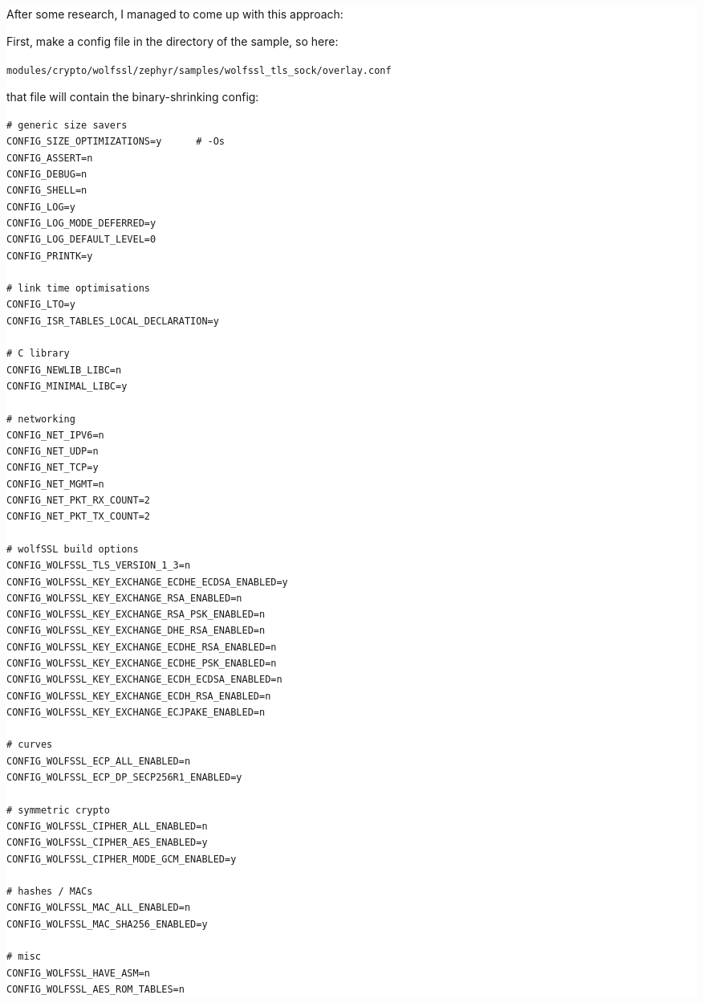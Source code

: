 After some research, I managed to come up with this approach:

First, make a config file in the directory of the sample, so here:

```bash
modules/crypto/wolfssl/zephyr/samples/wolfssl_tls_sock/overlay.conf
```

that file will contain the binary-shrinking config:

```Kconfig
# generic size savers
CONFIG_SIZE_OPTIMIZATIONS=y      # -Os
CONFIG_ASSERT=n
CONFIG_DEBUG=n
CONFIG_SHELL=n
CONFIG_LOG=y
CONFIG_LOG_MODE_DEFERRED=y
CONFIG_LOG_DEFAULT_LEVEL=0
CONFIG_PRINTK=y

# link time optimisations
CONFIG_LTO=y
CONFIG_ISR_TABLES_LOCAL_DECLARATION=y

# C library
CONFIG_NEWLIB_LIBC=n
CONFIG_MINIMAL_LIBC=y

# networking
CONFIG_NET_IPV6=n
CONFIG_NET_UDP=n
CONFIG_NET_TCP=y
CONFIG_NET_MGMT=n
CONFIG_NET_PKT_RX_COUNT=2
CONFIG_NET_PKT_TX_COUNT=2

# wolfSSL build options
CONFIG_WOLFSSL_TLS_VERSION_1_3=n
CONFIG_WOLFSSL_KEY_EXCHANGE_ECDHE_ECDSA_ENABLED=y
CONFIG_WOLFSSL_KEY_EXCHANGE_RSA_ENABLED=n
CONFIG_WOLFSSL_KEY_EXCHANGE_RSA_PSK_ENABLED=n
CONFIG_WOLFSSL_KEY_EXCHANGE_DHE_RSA_ENABLED=n
CONFIG_WOLFSSL_KEY_EXCHANGE_ECDHE_RSA_ENABLED=n
CONFIG_WOLFSSL_KEY_EXCHANGE_ECDHE_PSK_ENABLED=n
CONFIG_WOLFSSL_KEY_EXCHANGE_ECDH_ECDSA_ENABLED=n
CONFIG_WOLFSSL_KEY_EXCHANGE_ECDH_RSA_ENABLED=n
CONFIG_WOLFSSL_KEY_EXCHANGE_ECJPAKE_ENABLED=n

# curves
CONFIG_WOLFSSL_ECP_ALL_ENABLED=n
CONFIG_WOLFSSL_ECP_DP_SECP256R1_ENABLED=y

# symmetric crypto
CONFIG_WOLFSSL_CIPHER_ALL_ENABLED=n
CONFIG_WOLFSSL_CIPHER_AES_ENABLED=y
CONFIG_WOLFSSL_CIPHER_MODE_GCM_ENABLED=y

# hashes / MACs
CONFIG_WOLFSSL_MAC_ALL_ENABLED=n
CONFIG_WOLFSSL_MAC_SHA256_ENABLED=y

# misc
CONFIG_WOLFSSL_HAVE_ASM=n
CONFIG_WOLFSSL_AES_ROM_TABLES=n
```
